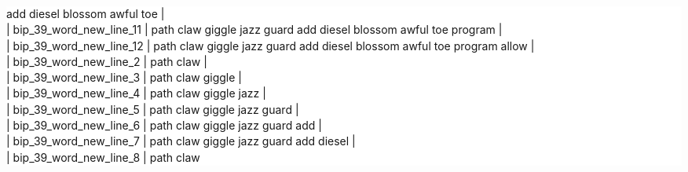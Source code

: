 add
diesel
blossom
awful
toe |  
| bip_39_word_new_line_11 | path
claw
giggle
jazz
guard
add
diesel
blossom
awful
toe
program |  
| bip_39_word_new_line_12 | path
claw
giggle
jazz
guard
add
diesel
blossom
awful
toe
program
allow |  
| bip_39_word_new_line_2 | path
claw |  
| bip_39_word_new_line_3 | path
claw
giggle |  
| bip_39_word_new_line_4 | path
claw
giggle
jazz |  
| bip_39_word_new_line_5 | path
claw
giggle
jazz
guard |  
| bip_39_word_new_line_6 | path
claw
giggle
jazz
guard
add |  
| bip_39_word_new_line_7 | path
claw
giggle
jazz
guard
add
diesel |  
| bip_39_word_new_line_8 | path
claw